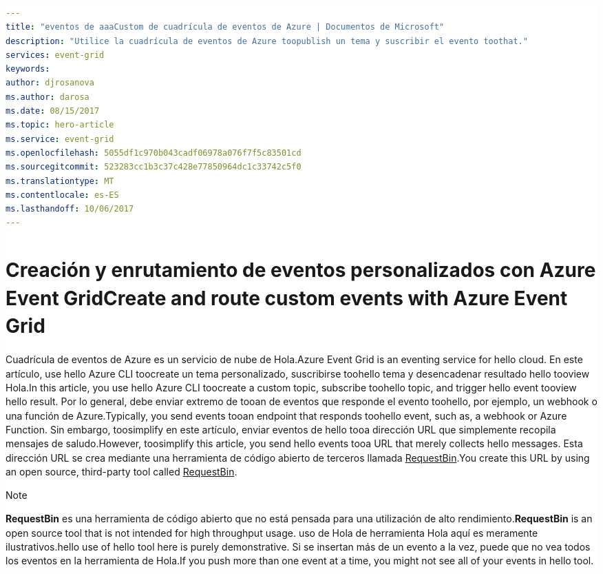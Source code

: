 ```yaml
---
title: "eventos de aaaCustom de cuadrícula de eventos de Azure | Documentos de Microsoft"
description: "Utilice la cuadrícula de eventos de Azure toopublish un tema y suscribir el evento toothat."
services: event-grid
keywords: 
author: djrosanova
ms.author: darosa
ms.date: 08/15/2017
ms.topic: hero-article
ms.service: event-grid
ms.openlocfilehash: 5055df1c970b043cadf06978a076f7f5c83501cd
ms.sourcegitcommit: 523283cc1b3c37c428e77850964dc1c33742c5f0
ms.translationtype: MT
ms.contentlocale: es-ES
ms.lasthandoff: 10/06/2017
---
```

# <a name="create-and-route-custom-events-with-azure-event-grid"></a><span data-ttu-id="37c34-103">Creación y enrutamiento de eventos personalizados con Azure Event Grid</span><span class="sxs-lookup"><span data-stu-id="37c34-103">Create and route custom events with Azure Event Grid</span></span>

<span data-ttu-id="37c34-104">Cuadrícula de eventos de Azure es un servicio de nube de Hola.</span><span class="sxs-lookup"><span data-stu-id="37c34-104">Azure Event Grid is an eventing service for hello cloud.</span></span> <span data-ttu-id="37c34-105">En este artículo, use hello Azure CLI toocreate un tema personalizado, suscribirse toohello tema y desencadenar resultado hello tooview Hola.</span><span class="sxs-lookup"><span data-stu-id="37c34-105">In this article, you use hello Azure CLI toocreate a custom topic, subscribe toohello topic, and trigger hello event tooview hello result.</span></span> <span data-ttu-id="37c34-106">Por lo general, debe enviar extremo de tooan de eventos que responde el evento toohello, por ejemplo, un webhook o una función de Azure.</span><span class="sxs-lookup"><span data-stu-id="37c34-106">Typically, you send events tooan endpoint that responds toohello event, such as, a webhook or Azure Function.</span></span> <span data-ttu-id="37c34-107">Sin embargo, toosimplify en este artículo, enviar eventos de hello tooa dirección URL que simplemente recopila mensajes de saludo.</span><span class="sxs-lookup"><span data-stu-id="37c34-107">However, toosimplify this article, you send hello events tooa URL that merely collects hello messages.</span></span> <span data-ttu-id="37c34-108">Esta dirección URL se crea mediante una herramienta de código abierto de terceros llamada [RequestBin](https://requestb.in/).</span><span class="sxs-lookup"><span data-stu-id="37c34-108">You create this URL by using an open source, third-party tool called [RequestBin](https://requestb.in/).</span></span>

>[!NOTE]
><span data-ttu-id="37c34-109">**RequestBin** es una herramienta de código abierto que no está pensada para una utilización de alto rendimiento.</span><span class="sxs-lookup"><span data-stu-id="37c34-109">**RequestBin** is an open source tool that is not intended for high throughput usage.</span></span> <span data-ttu-id="37c34-110">uso de Hola de herramienta Hola aquí es meramente ilustrativos.</span><span class="sxs-lookup"><span data-stu-id="37c34-110">hello use of hello tool here is purely demonstrative.</span></span> <span data-ttu-id="37c34-111">Si se insertan más de un evento a la vez, puede que no vea todos los eventos en la herramienta de Hola.</span><span class="sxs-lookup"><span data-stu-id="37c34-111">If you push more than one event at a time, you might not see all of your events in hello tool.</span></span>

